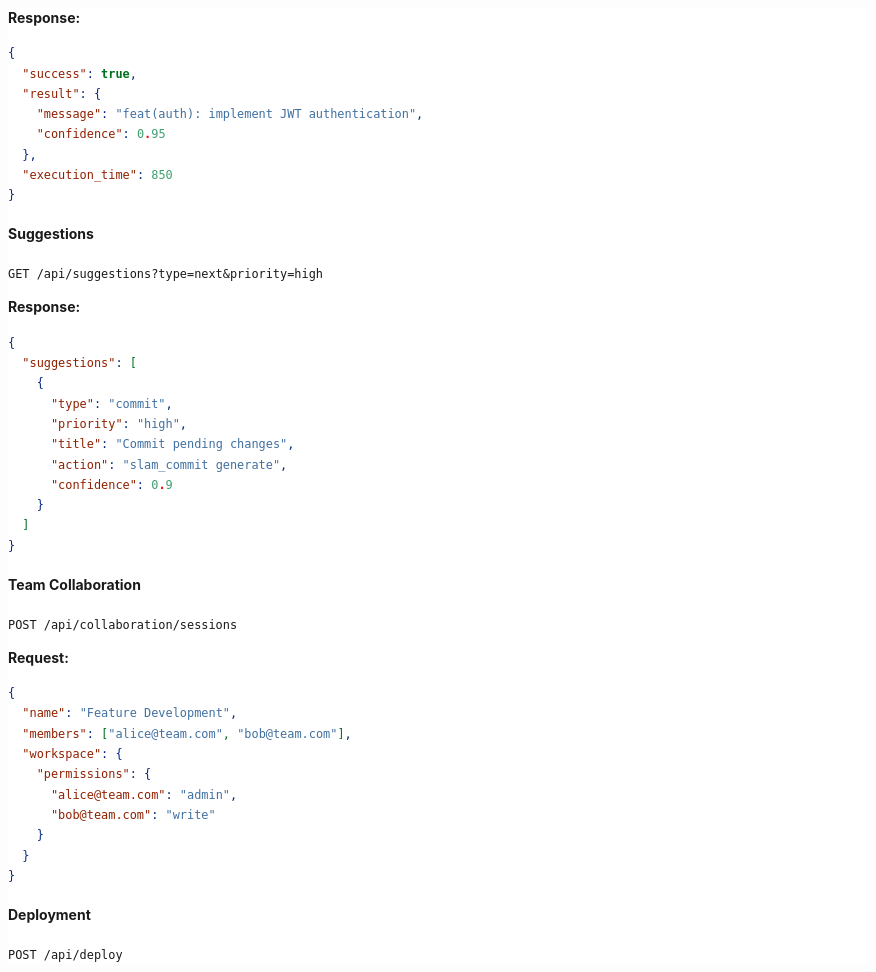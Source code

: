 **Response:**
```json
{
  "success": true,
  "result": {
    "message": "feat(auth): implement JWT authentication",
    "confidence": 0.95
  },
  "execution_time": 850
}
```

#### Suggestions
```http
GET /api/suggestions?type=next&priority=high
```

**Response:**
```json
{
  "suggestions": [
    {
      "type": "commit",
      "priority": "high",
      "title": "Commit pending changes",
      "action": "slam_commit generate",
      "confidence": 0.9
    }
  ]
}
```

#### Team Collaboration
```http
POST /api/collaboration/sessions
```

**Request:**
```json
{
  "name": "Feature Development",
  "members": ["alice@team.com", "bob@team.com"],
  "workspace": {
    "permissions": {
      "alice@team.com": "admin",
      "bob@team.com": "write"
    }
  }
}
```

#### Deployment
```http
POST /api/deploy
```
